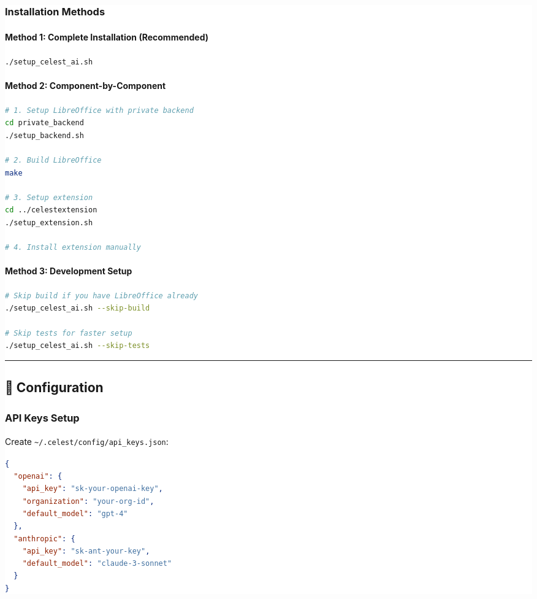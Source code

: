 ### Installation Methods

#### Method 1: Complete Installation (Recommended)
```bash
./setup_celest_ai.sh
```

#### Method 2: Component-by-Component
```bash
# 1. Setup LibreOffice with private backend
cd private_backend
./setup_backend.sh

# 2. Build LibreOffice
make

# 3. Setup extension
cd ../celestextension
./setup_extension.sh

# 4. Install extension manually
```

#### Method 3: Development Setup
```bash
# Skip build if you have LibreOffice already
./setup_celest_ai.sh --skip-build

# Skip tests for faster setup
./setup_celest_ai.sh --skip-tests
```

---

## 🔧 Configuration

### API Keys Setup

Create `~/.celest/config/api_keys.json`:
```json
{
  "openai": {
    "api_key": "sk-your-openai-key",
    "organization": "your-org-id",
    "default_model": "gpt-4"
  },
  "anthropic": {
    "api_key": "sk-ant-your-key",
    "default_model": "claude-3-sonnet"
  }
}
```
